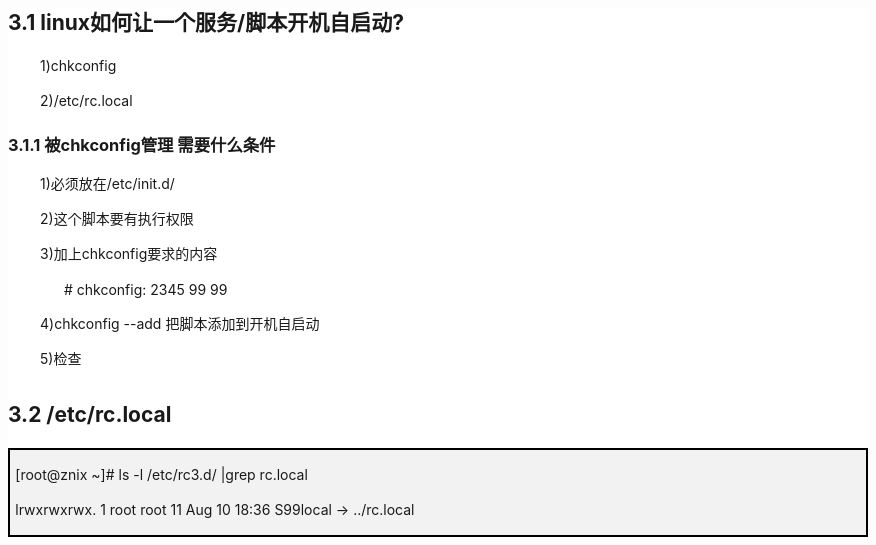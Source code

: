 ## <span id="31_linux">3.1 linux<span style="font-family: 新宋体;">如何让一个服务</span>/<span style="font-family: 新宋体;">脚本开机自启动</span>?</span>

<p style="margin-left: 24.0pt;">
  1)chkconfig
</p>

<p style="margin-left: 24.0pt;">
  2)/etc/rc.local
</p>

### <span id="311_chkconfig">3.1.1 <span style="font-family: 新宋体;">被</span>chkconfig<span style="font-family: 新宋体;">管理</span> <span style="font-family: 新宋体;">需要什么条件</span></span>

<p style="margin-left: 24.0pt;">
  1)<span style="font-family: 新宋体;">必须放在</span>/etc/init.d/
</p>

<p style="margin-left: 24.0pt;">
  2)<span style="font-family: 新宋体;">这个脚本要有执行权限</span>
</p>

<p style="margin-left: 24.0pt;">
  3)<span style="font-family: 新宋体;">加上</span>chkconfig<span style="font-family: 新宋体;">要求的内容</span>
</p>

<p style="margin-left: 24.0pt; text-indent: 18.0pt;">
  # chkconfig: 2345 99 99
</p>

<p style="margin-left: 24.0pt;">
  4)chkconfig --add <span style="font-family: 新宋体;">把脚本添加到开机自启动</span>
</p>

<p style="margin-left: 24.0pt;">
  5)<span style="font-family: 新宋体;">检查</span>
</p>

## <span id="32_etcrclocal">3.2 /etc/rc.local</span>

<div style="border: solid windowtext 2.0pt; padding: 1.0pt 4.0pt 1.0pt 4.0pt; background: #F2F2F2;">
  <p>
    [root@znix ~]# ls -l /etc/rc3.d/ |grep rc.local
  </p>
  
  <p>
    lrwxrwxrwx. 1 root root 11 Aug 10 18:36 S99local -> ../rc.local
  </p>
</div>
